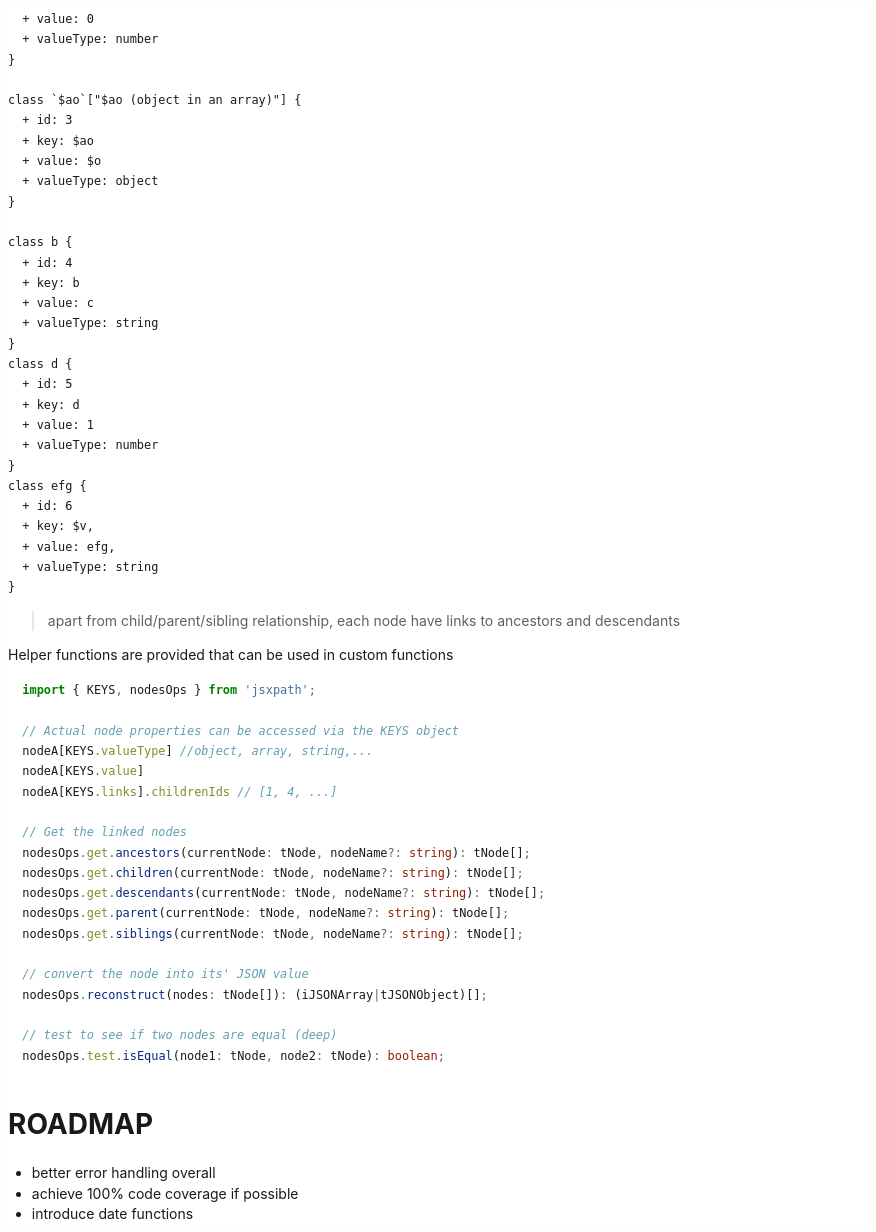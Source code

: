 ```mermaid
  + value: 0
  + valueType: number
}

class `$ao`["$ao (object in an array)"] {
  + id: 3
  + key: $ao
  + value: $o
  + valueType: object
}

class b {
  + id: 4
  + key: b
  + value: c
  + valueType: string
}
class d {
  + id: 5
  + key: d
  + value: 1
  + valueType: number
}
class efg {
  + id: 6
  + key: $v,
  + value: efg,
  + valueType: string
}
```
> apart from child/parent/sibling relationship, each node have links to ancestors and descendants


Helper functions are provided that can be used in custom functions
```ts
  import { KEYS, nodesOps } from 'jsxpath';

  // Actual node properties can be accessed via the KEYS object
  nodeA[KEYS.valueType] //object, array, string,...
  nodeA[KEYS.value]
  nodeA[KEYS.links].childrenIds // [1, 4, ...]

  // Get the linked nodes
  nodesOps.get.ancestors(currentNode: tNode, nodeName?: string): tNode[];
  nodesOps.get.children(currentNode: tNode, nodeName?: string): tNode[];
  nodesOps.get.descendants(currentNode: tNode, nodeName?: string): tNode[];
  nodesOps.get.parent(currentNode: tNode, nodeName?: string): tNode[];
  nodesOps.get.siblings(currentNode: tNode, nodeName?: string): tNode[];

  // convert the node into its' JSON value
  nodesOps.reconstruct(nodes: tNode[]): (iJSONArray|tJSONObject)[];

  // test to see if two nodes are equal (deep)
  nodesOps.test.isEqual(node1: tNode, node2: tNode): boolean;

```


# ROADMAP
- better error handling overall
- achieve 100% code coverage if possible
- introduce date functions


